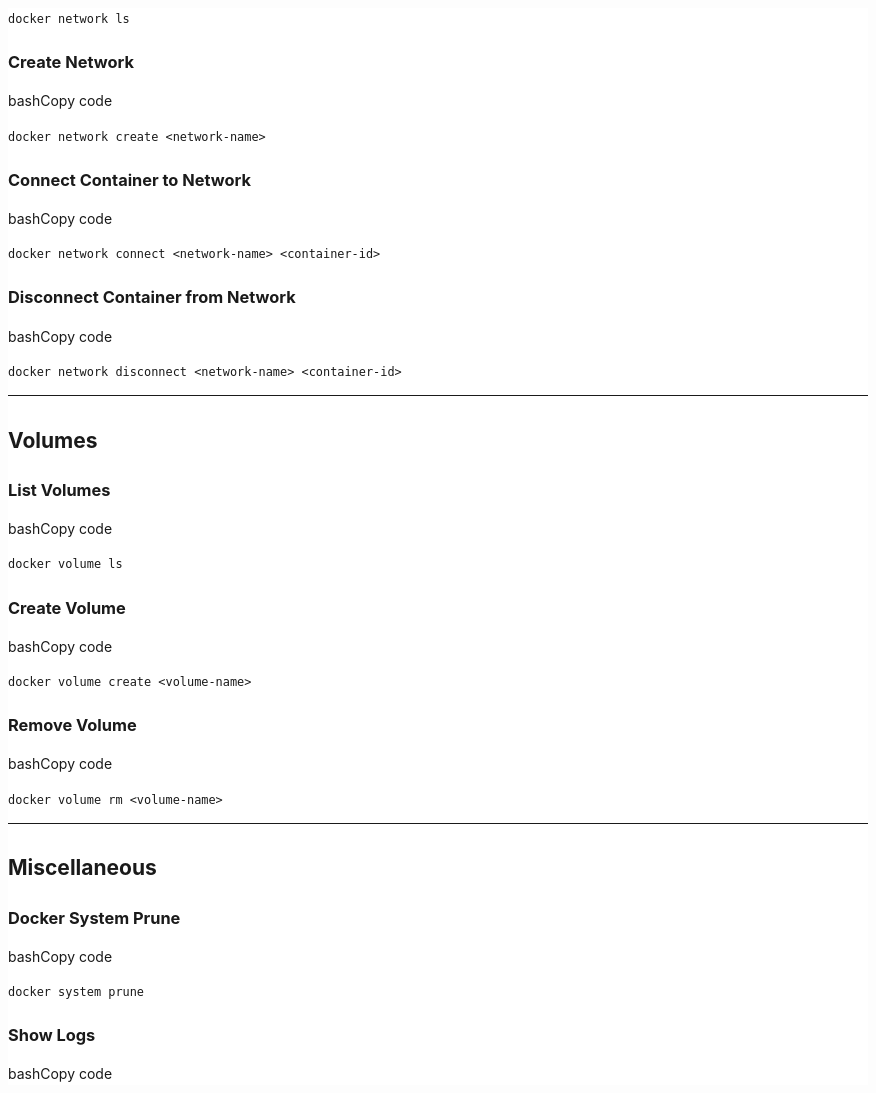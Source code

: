 `docker network ls`

### Create Network

bashCopy code

`docker network create <network-name>`

### Connect Container to Network

bashCopy code

`docker network connect <network-name> <container-id>`

### Disconnect Container from Network

bashCopy code

`docker network disconnect <network-name> <container-id>`

---

## Volumes

### List Volumes

bashCopy code

`docker volume ls`

### Create Volume

bashCopy code

`docker volume create <volume-name>`

### Remove Volume

bashCopy code

`docker volume rm <volume-name>`

---

## Miscellaneous

### Docker System Prune

bashCopy code

`docker system prune`

### Show Logs

bashCopy code
